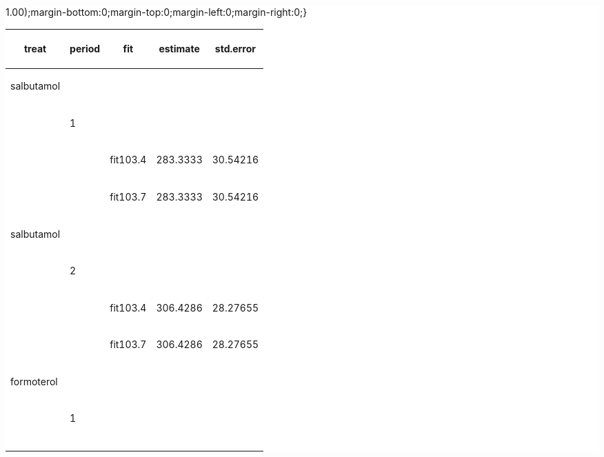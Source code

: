 1.00);margin-bottom:0;margin-top:0;margin-left:0;margin-right:0;}</style><table data-quarto-disable-processing='true' class='cl-c4e75b22'><thead><tr style="overflow-wrap:break-word;"><th class="cl-c4e598a0"><p class="cl-c4e590bc"><span class="cl-c4e45292">treat</span></p></th><th class="cl-c4e598a0"><p class="cl-c4e590bc"><span class="cl-c4e45292">period</span></p></th><th class="cl-c4e598a0"><p class="cl-c4e590bc"><span class="cl-c4e45292">fit</span></p></th><th class="cl-c4e598a1"><p class="cl-c4e590c6"><span class="cl-c4e45292">estimate</span></p></th><th class="cl-c4e598a1"><p class="cl-c4e590c6"><span class="cl-c4e45292">std.error</span></p></th></tr></thead><tbody><tr style="overflow-wrap:break-word;"><td class="cl-c4e598a2"><p class="cl-c4e590bc"><span class="cl-c4e45292">salbutamol</span></p></td><td class="cl-c4e598a2"><p class="cl-c4e590bc"><span class="cl-c4e45292"></span></p></td><td class="cl-c4e598a2"><p class="cl-c4e590bc"><span class="cl-c4e45292"></span></p></td><td class="cl-c4e598aa"><p class="cl-c4e590c6"><span class="cl-c4e45292"></span></p></td><td class="cl-c4e598aa"><p class="cl-c4e590c6"><span class="cl-c4e45292"></span></p></td></tr><tr style="overflow-wrap:break-word;"><td class="cl-c4e598a2"><p class="cl-c4e590bc"><span class="cl-c4e45292"></span></p></td><td class="cl-c4e598a2"><p class="cl-c4e590bc"><span class="cl-c4e45292">1</span></p></td><td class="cl-c4e598a2"><p class="cl-c4e590bc"><span class="cl-c4e45292"></span></p></td><td class="cl-c4e598aa"><p class="cl-c4e590c6"><span class="cl-c4e45292"></span></p></td><td class="cl-c4e598aa"><p class="cl-c4e590c6"><span class="cl-c4e45292"></span></p></td></tr><tr style="overflow-wrap:break-word;"><td class="cl-c4e598a2"><p class="cl-c4e590bc"><span class="cl-c4e45292"></span></p></td><td class="cl-c4e598a2"><p class="cl-c4e590bc"><span class="cl-c4e45292"></span></p></td><td class="cl-c4e598a2"><p class="cl-c4e590bc"><span class="cl-c4e45292">fit103.4</span></p></td><td class="cl-c4e598aa"><p class="cl-c4e590c6"><span class="cl-c4e45292">283.3333</span></p></td><td class="cl-c4e598aa"><p class="cl-c4e590c6"><span class="cl-c4e45292">30.54216</span></p></td></tr><tr style="overflow-wrap:break-word;"><td class="cl-c4e598a2"><p class="cl-c4e590bc"><span class="cl-c4e45292"></span></p></td><td class="cl-c4e598a2"><p class="cl-c4e590bc"><span class="cl-c4e45292"></span></p></td><td class="cl-c4e598a2"><p class="cl-c4e590bc"><span class="cl-c4e45292">fit103.7</span></p></td><td class="cl-c4e598aa"><p class="cl-c4e590c6"><span class="cl-c4e45292">283.3333</span></p></td><td class="cl-c4e598aa"><p class="cl-c4e590c6"><span class="cl-c4e45292">30.54216</span></p></td></tr><tr style="overflow-wrap:break-word;"><td class="cl-c4e598a2"><p class="cl-c4e590bc"><span class="cl-c4e45292">salbutamol</span></p></td><td class="cl-c4e598a2"><p class="cl-c4e590bc"><span class="cl-c4e45292"></span></p></td><td class="cl-c4e598a2"><p class="cl-c4e590bc"><span class="cl-c4e45292"></span></p></td><td class="cl-c4e598aa"><p class="cl-c4e590c6"><span class="cl-c4e45292"></span></p></td><td class="cl-c4e598aa"><p class="cl-c4e590c6"><span class="cl-c4e45292"></span></p></td></tr><tr style="overflow-wrap:break-word;"><td class="cl-c4e598a2"><p class="cl-c4e590bc"><span class="cl-c4e45292"></span></p></td><td class="cl-c4e598a2"><p class="cl-c4e590bc"><span class="cl-c4e45292">2</span></p></td><td class="cl-c4e598a2"><p class="cl-c4e590bc"><span class="cl-c4e45292"></span></p></td><td class="cl-c4e598aa"><p class="cl-c4e590c6"><span class="cl-c4e45292"></span></p></td><td class="cl-c4e598aa"><p class="cl-c4e590c6"><span class="cl-c4e45292"></span></p></td></tr><tr style="overflow-wrap:break-word;"><td class="cl-c4e598a2"><p class="cl-c4e590bc"><span class="cl-c4e45292"></span></p></td><td class="cl-c4e598a2"><p class="cl-c4e590bc"><span class="cl-c4e45292"></span></p></td><td class="cl-c4e598a2"><p class="cl-c4e590bc"><span class="cl-c4e45292">fit103.4</span></p></td><td class="cl-c4e598aa"><p class="cl-c4e590c6"><span class="cl-c4e45292">306.4286</span></p></td><td class="cl-c4e598aa"><p class="cl-c4e590c6"><span class="cl-c4e45292">28.27655</span></p></td></tr><tr style="overflow-wrap:break-word;"><td class="cl-c4e598a2"><p class="cl-c4e590bc"><span class="cl-c4e45292"></span></p></td><td class="cl-c4e598a2"><p class="cl-c4e590bc"><span class="cl-c4e45292"></span></p></td><td class="cl-c4e598a2"><p class="cl-c4e590bc"><span class="cl-c4e45292">fit103.7</span></p></td><td class="cl-c4e598aa"><p class="cl-c4e590c6"><span class="cl-c4e45292">306.4286</span></p></td><td class="cl-c4e598aa"><p class="cl-c4e590c6"><span class="cl-c4e45292">28.27655</span></p></td></tr><tr style="overflow-wrap:break-word;"><td class="cl-c4e598a2"><p class="cl-c4e590bc"><span class="cl-c4e45292">formoterol</span></p></td><td class="cl-c4e598a2"><p class="cl-c4e590bc"><span class="cl-c4e45292"></span></p></td><td class="cl-c4e598a2"><p class="cl-c4e590bc"><span class="cl-c4e45292"></span></p></td><td class="cl-c4e598aa"><p class="cl-c4e590c6"><span class="cl-c4e45292"></span></p></td><td class="cl-c4e598aa"><p class="cl-c4e590c6"><span class="cl-c4e45292"></span></p></td></tr><tr style="overflow-wrap:break-word;"><td class="cl-c4e598a2"><p class="cl-c4e590bc"><span class="cl-c4e45292"></span></p></td><td class="cl-c4e598a2"><p class="cl-c4e590bc"><span class="cl-c4e45292">1</span></p></td><td class="cl-c4e598a2"><p class="cl-c4e590bc"><span class="cl-c4e45292"></span></p></td><td class="cl-c4e598aa"><p class="cl-c4e590c6"><span class="cl-c4e45292"></span></p></td><td class="cl-c4e598aa"><p class="cl-c4e590c6"><span class="cl-c4e45292"></span></p></td></tr><tr style="overflow-wrap:break-word;"><td class="cl-c4e598a2"><p class="cl-c4e590bc"><span class="cl-c4e45292"></span></p></td><td class="cl-c4e598a2"><p class="cl-c4e590bc"><span class="cl-c4e45292"></span></p></td><td class="cl-c4e598a2">